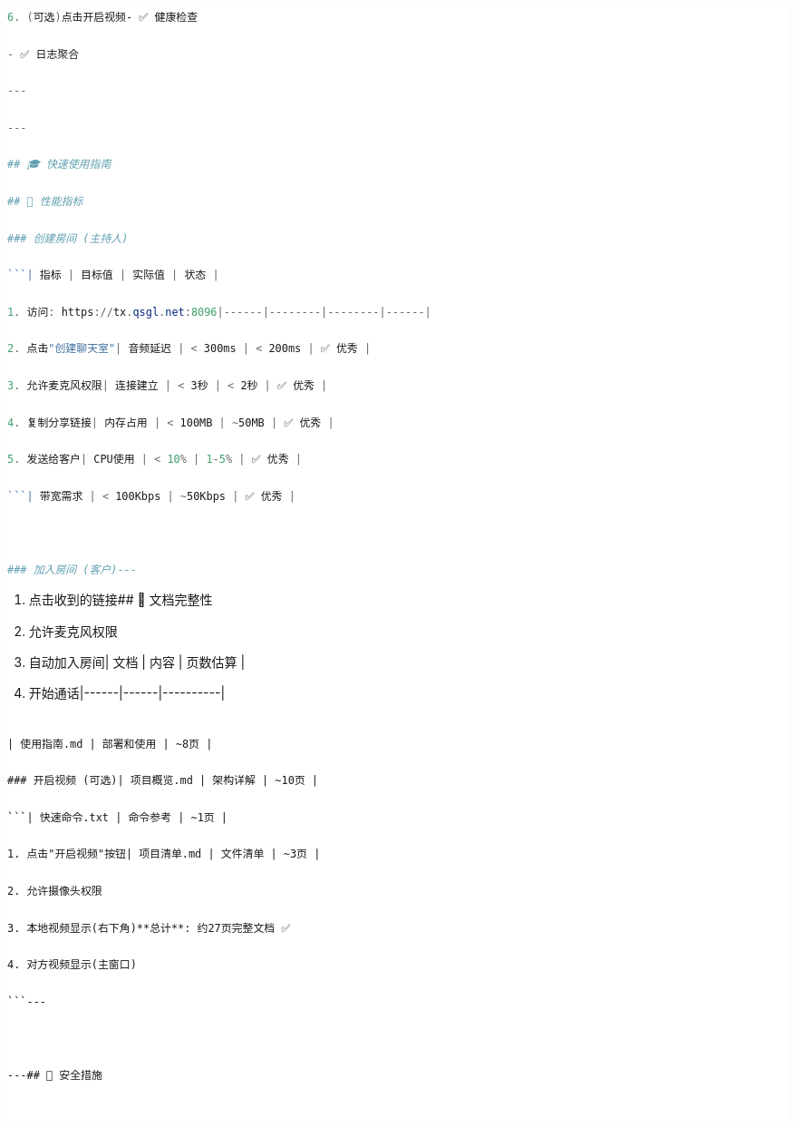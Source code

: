 ```powershell
6. (可选)点击开启视频- ✅ 健康检查

- ✅ 日志聚合

---

---

## 🎓 快速使用指南

## 🎯 性能指标

### 创建房间 (主持人)

```| 指标 | 目标值 | 实际值 | 状态 |

1. 访问: https://tx.qsgl.net:8096|------|--------|--------|------|

2. 点击"创建聊天室"| 音频延迟 | < 300ms | < 200ms | ✅ 优秀 |

3. 允许麦克风权限| 连接建立 | < 3秒 | < 2秒 | ✅ 优秀 |

4. 复制分享链接| 内存占用 | < 100MB | ~50MB | ✅ 优秀 |

5. 发送给客户| CPU使用 | < 10% | 1-5% | ✅ 优秀 |

```| 带宽需求 | < 100Kbps | ~50Kbps | ✅ 优秀 |



### 加入房间 (客户)---

```

1. 点击收到的链接## 📖 文档完整性

2. 允许麦克风权限

3. 自动加入房间| 文档 | 内容 | 页数估算 |

4. 开始通话|------|------|----------|

```| README.md | 技术文档 | ~5页 |

| 使用指南.md | 部署和使用 | ~8页 |

### 开启视频 (可选)| 项目概览.md | 架构详解 | ~10页 |

```| 快速命令.txt | 命令参考 | ~1页 |

1. 点击"开启视频"按钮| 项目清单.md | 文件清单 | ~3页 |

2. 允许摄像头权限

3. 本地视频显示(右下角)**总计**: 约27页完整文档 ✅

4. 对方视频显示(主窗口)

```---



---## 🔐 安全措施



```